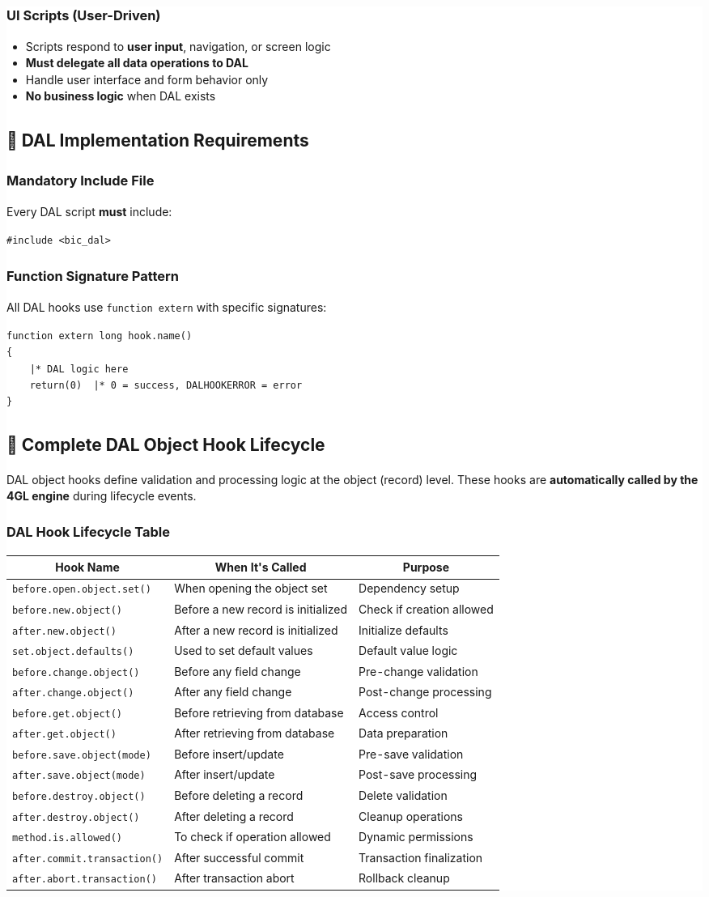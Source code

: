 ### **UI Scripts (User-Driven)** 
- Scripts respond to **user input**, navigation, or screen logic
- **Must delegate all data operations to DAL**
- Handle user interface and form behavior only
- **No business logic** when DAL exists

## 🔧 **DAL Implementation Requirements**

### **Mandatory Include File**
Every DAL script **must** include:
```baan
#include <bic_dal>
```

### **Function Signature Pattern**
All DAL hooks use `function extern` with specific signatures:
```baan
function extern long hook.name()
{
    |* DAL logic here
    return(0)  |* 0 = success, DALHOOKERROR = error
}
```

## 🔄 **Complete DAL Object Hook Lifecycle**

DAL object hooks define validation and processing logic at the object (record) level. These hooks are **automatically called by the 4GL engine** during lifecycle events.

### **DAL Hook Lifecycle Table**

| Hook Name | When It's Called | Purpose |
|-----------|------------------|---------|
| `before.open.object.set()` | When opening the object set | Dependency setup |
| `before.new.object()` | Before a new record is initialized | Check if creation allowed |
| `after.new.object()` | After a new record is initialized | Initialize defaults |
| `set.object.defaults()` | Used to set default values | Default value logic |
| `before.change.object()` | Before any field change | Pre-change validation |
| `after.change.object()` | After any field change | Post-change processing |
| `before.get.object()` | Before retrieving from database | Access control |
| `after.get.object()` | After retrieving from database | Data preparation |
| `before.save.object(mode)` | Before insert/update | Pre-save validation |
| `after.save.object(mode)` | After insert/update | Post-save processing |
| `before.destroy.object()` | Before deleting a record | Delete validation |
| `after.destroy.object()` | After deleting a record | Cleanup operations |
| `method.is.allowed()` | To check if operation allowed | Dynamic permissions |
| `after.commit.transaction()` | After successful commit | Transaction finalization |
| `after.abort.transaction()` | After transaction abort | Rollback cleanup |
